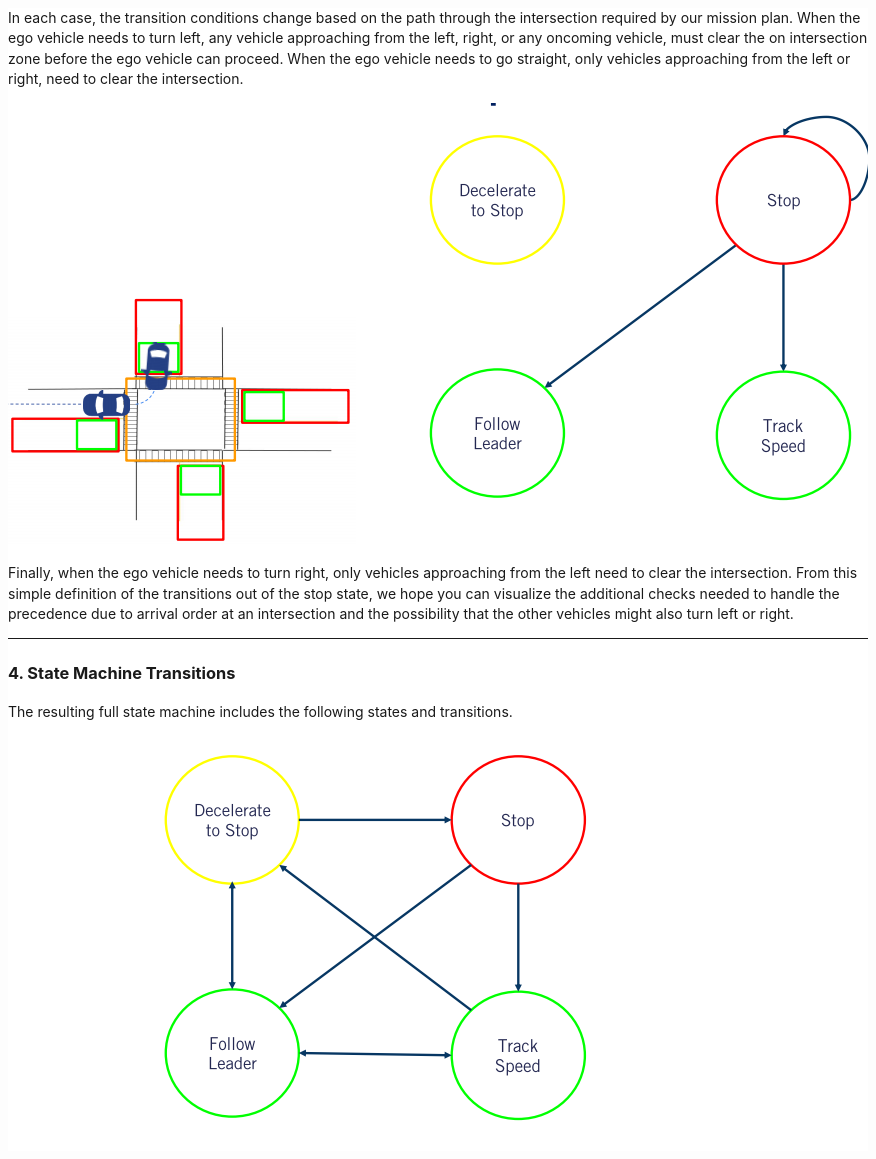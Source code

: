 In each case, the transition conditions change based on the path through the intersection required by our mission plan. When the ego vehicle needs to turn left, any vehicle approaching from the left, right, or any oncoming vehicle, must clear the on intersection zone before the ego vehicle can proceed. When the ego vehicle needs to go straight, only vehicles approaching from the left or right, need to clear the intersection. 

![1565415363019](assets/1565415363019.png)

Finally, when the ego vehicle needs to turn right, only vehicles approaching from the left need to clear the intersection. From this simple definition of the transitions out of the stop state, we hope you can visualize the additional checks needed to handle the precedence due to arrival order at an intersection and the possibility that the other vehicles might also turn left or right. 

---

### 4. State Machine Transitions

The resulting full state machine includes the following states and transitions. 

![1565415496491](assets/1565415496491.png)
